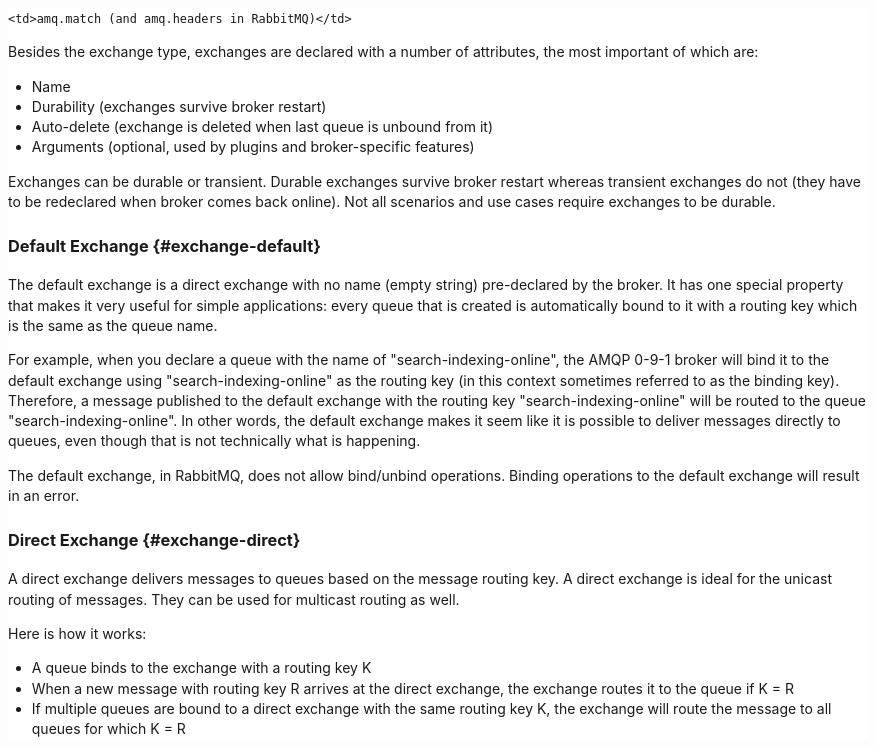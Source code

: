     <td>amq.match (and amq.headers in RabbitMQ)</td>
  </tr>
</table>

Besides the exchange type, exchanges are declared with a number of
attributes, the most important of which are:

 * Name
 * Durability (exchanges survive broker restart)
 * Auto-delete (exchange is deleted when last queue is unbound from it)
 * Arguments (optional, used by plugins and broker-specific features)

Exchanges can be durable or transient. Durable
exchanges survive broker restart whereas transient
exchanges do not (they have to be redeclared
when broker comes back online). Not all scenarios
and use cases require exchanges to be durable.

### Default Exchange {#exchange-default}

The default exchange is a direct exchange with no name
(empty string) pre-declared by the broker. It has one special
property that makes it very useful for simple applications:
every queue that is created is automatically bound to it with
a routing key which is the same as the queue name.

For example, when you declare a queue with the name of
"search-indexing-online", the AMQP 0-9-1 broker will bind it
to the default exchange using "search-indexing-online" as
the routing key (in this context sometimes referred to as the binding key).
Therefore, a message published to the default
exchange with the routing key "search-indexing-online"
will be routed to the queue "search-indexing-online". In
other words, the default exchange makes it seem like it
is possible to deliver messages directly to queues, even
though that is not technically what is happening.

The default exchange, in RabbitMQ, does not allow bind/unbind operations.
Binding operations to the default exchange will result in an error.

### Direct Exchange {#exchange-direct}

A direct exchange delivers messages to queues based on the
message routing key. A direct exchange is ideal for the unicast
routing of messages. They can be used for multicast
routing as well.

Here is how it works:

 * A queue binds to the exchange with a routing key K
 * When a new message with routing key R arrives at the
   direct exchange, the exchange routes it to the queue if K = R
 * If multiple queues are bound to a direct exchange with the same
   routing key K, the exchange will route the message to all queues
   for which K = R
